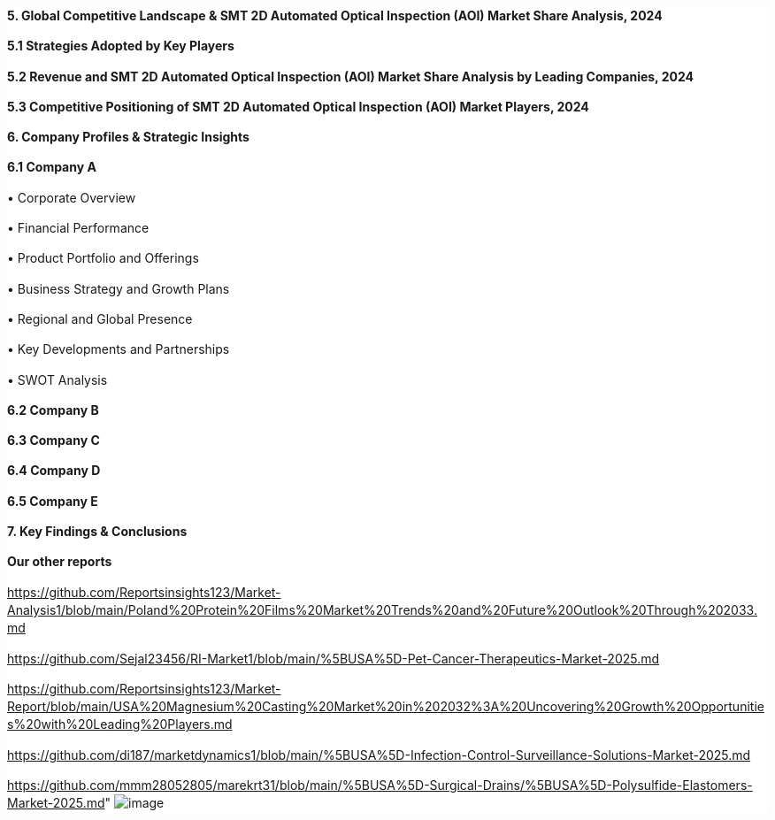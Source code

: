 <strong>5. Global Competitive Landscape & SMT 2D Automated Optical Inspection (AOI) Market Share Analysis, 2024</strong>

<strong>5.1 Strategies Adopted by Key Players</strong>

<strong>5.2 Revenue and SMT 2D Automated Optical Inspection (AOI) Market Share Analysis by Leading Companies, 2024</strong>

<strong>5.3 Competitive Positioning of SMT 2D Automated Optical Inspection (AOI) Market Players, 2024</strong>

<strong>6. Company Profiles & Strategic Insights</strong>

<strong>6.1 Company A</strong>

• Corporate Overview

• Financial Performance

• Product Portfolio and Offerings

• Business Strategy and Growth Plans

• Regional and Global Presence

• Key Developments and Partnerships

• SWOT Analysis

<strong>6.2 Company B</strong>

<strong>6.3 Company C</strong>

<strong>6.4 Company D</strong>

<strong>6.5 Company E</strong>

<strong>7. Key Findings & Conclusions</strong>

<strong>Our other reports</strong>

<a href=https://github.com/Reportsinsights123/Market-Analysis1/blob/main/Poland%20Protein%20Films%20Market%20Trends%20and%20Future%20Outlook%20Through%202033.md>https://github.com/Reportsinsights123/Market-Analysis1/blob/main/Poland%20Protein%20Films%20Market%20Trends%20and%20Future%20Outlook%20Through%202033.md</a>

<a href=https://github.com/Sejal23456/RI-Market1/blob/main/%5BUSA%5D-Pet-Cancer-Therapeutics-Market-2025.md>https://github.com/Sejal23456/RI-Market1/blob/main/%5BUSA%5D-Pet-Cancer-Therapeutics-Market-2025.md</a>

<a href=https://github.com/Reportsinsights123/Market-Report/blob/main/USA%20Magnesium%20Casting%20Market%20in%202032%3A%20Uncovering%20Growth%20Opportunities%20with%20Leading%20Players.md>https://github.com/Reportsinsights123/Market-Report/blob/main/USA%20Magnesium%20Casting%20Market%20in%202032%3A%20Uncovering%20Growth%20Opportunities%20with%20Leading%20Players.md</a>

<a href=https://github.com/di187/marketdynamics1/blob/main/%5BUSA%5D-Infection-Control-Surveillance-Solutions-Market-2025.md>https://github.com/di187/marketdynamics1/blob/main/%5BUSA%5D-Infection-Control-Surveillance-Solutions-Market-2025.md</a>

<a href=https://github.com/mmm28052805/marekrt31/blob/main/%5BUSA%5D-Surgical-Drains/%5BUSA%5D-Polysulfide-Elastomers-Market-2025.md>https://github.com/mmm28052805/marekrt31/blob/main/%5BUSA%5D-Surgical-Drains/%5BUSA%5D-Polysulfide-Elastomers-Market-2025.md</a>"
![image](https://github.com/user-attachments/assets/939aecc6-ec34-4af0-8d5a-0fc03fe5fcd6)
